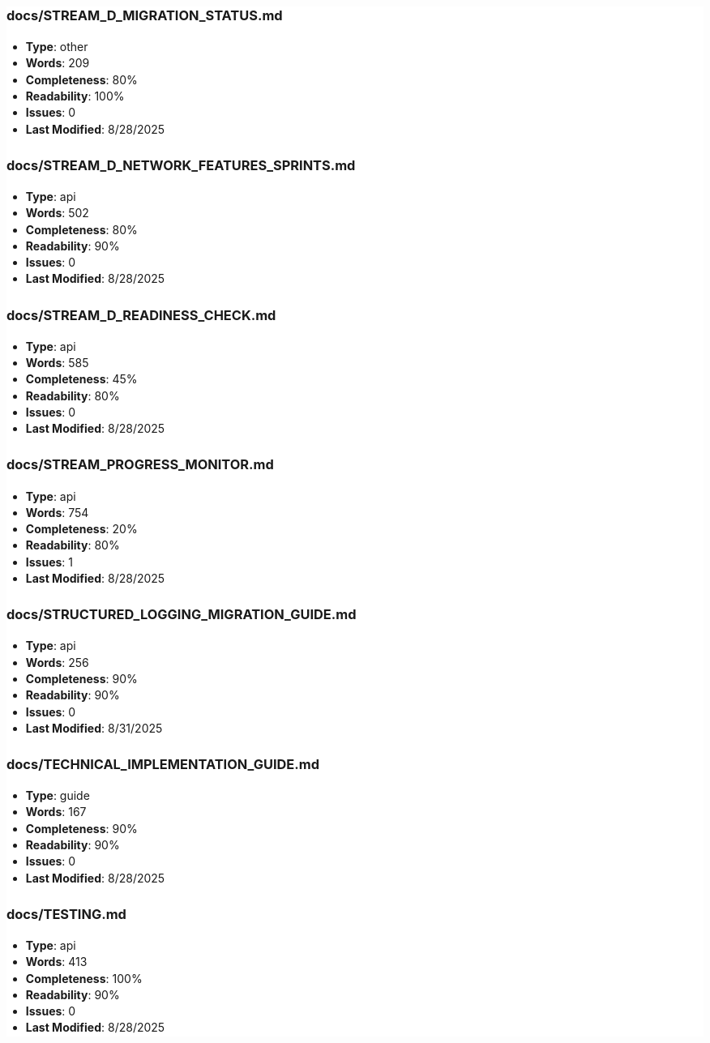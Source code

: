 ### docs/STREAM_D_MIGRATION_STATUS.md
- **Type**: other
- **Words**: 209
- **Completeness**: 80%
- **Readability**: 100%
- **Issues**: 0
- **Last Modified**: 8/28/2025

### docs/STREAM_D_NETWORK_FEATURES_SPRINTS.md
- **Type**: api
- **Words**: 502
- **Completeness**: 80%
- **Readability**: 90%
- **Issues**: 0
- **Last Modified**: 8/28/2025

### docs/STREAM_D_READINESS_CHECK.md
- **Type**: api
- **Words**: 585
- **Completeness**: 45%
- **Readability**: 80%
- **Issues**: 0
- **Last Modified**: 8/28/2025

### docs/STREAM_PROGRESS_MONITOR.md
- **Type**: api
- **Words**: 754
- **Completeness**: 20%
- **Readability**: 80%
- **Issues**: 1
- **Last Modified**: 8/28/2025

### docs/STRUCTURED_LOGGING_MIGRATION_GUIDE.md
- **Type**: api
- **Words**: 256
- **Completeness**: 90%
- **Readability**: 90%
- **Issues**: 0
- **Last Modified**: 8/31/2025

### docs/TECHNICAL_IMPLEMENTATION_GUIDE.md
- **Type**: guide
- **Words**: 167
- **Completeness**: 90%
- **Readability**: 90%
- **Issues**: 0
- **Last Modified**: 8/28/2025

### docs/TESTING.md
- **Type**: api
- **Words**: 413
- **Completeness**: 100%
- **Readability**: 90%
- **Issues**: 0
- **Last Modified**: 8/28/2025
